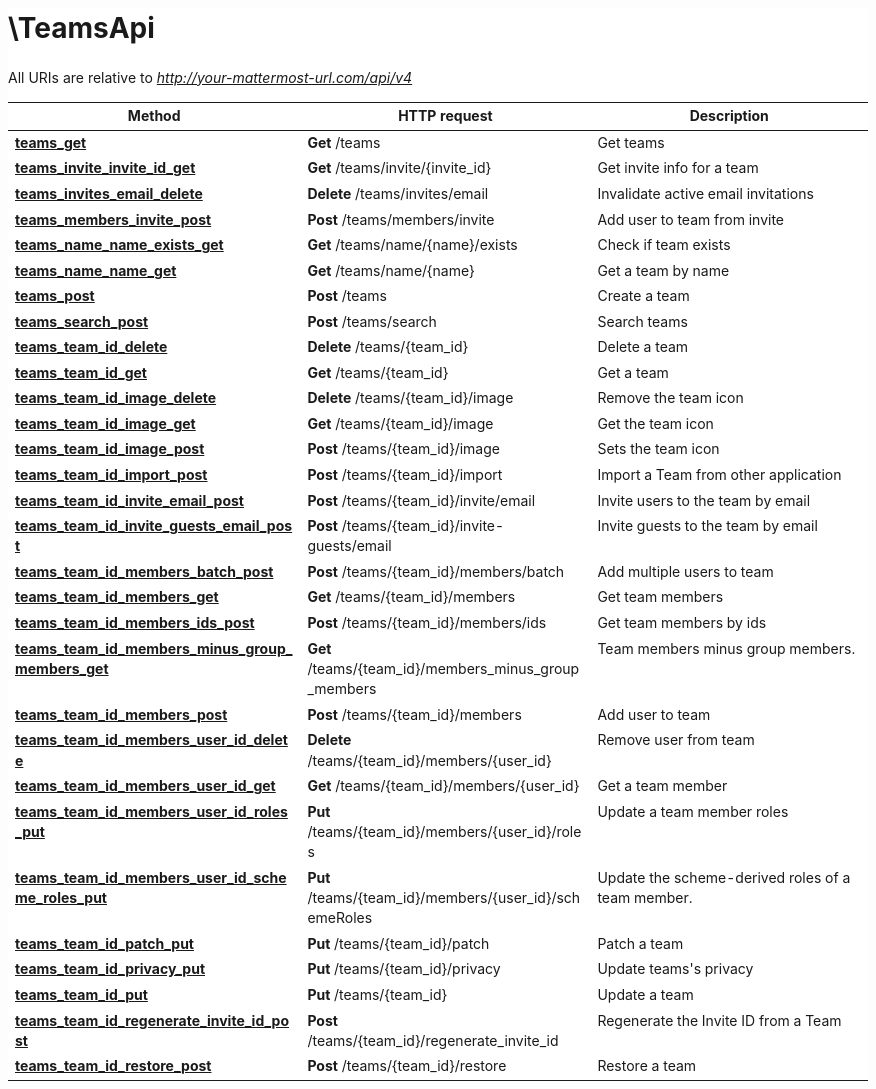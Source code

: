 # \TeamsApi

All URIs are relative to *http://your-mattermost-url.com/api/v4*

Method | HTTP request | Description
------------- | ------------- | -------------
[**teams_get**](TeamsApi.md#teams_get) | **Get** /teams | Get teams
[**teams_invite_invite_id_get**](TeamsApi.md#teams_invite_invite_id_get) | **Get** /teams/invite/{invite_id} | Get invite info for a team
[**teams_invites_email_delete**](TeamsApi.md#teams_invites_email_delete) | **Delete** /teams/invites/email | Invalidate active email invitations
[**teams_members_invite_post**](TeamsApi.md#teams_members_invite_post) | **Post** /teams/members/invite | Add user to team from invite
[**teams_name_name_exists_get**](TeamsApi.md#teams_name_name_exists_get) | **Get** /teams/name/{name}/exists | Check if team exists
[**teams_name_name_get**](TeamsApi.md#teams_name_name_get) | **Get** /teams/name/{name} | Get a team by name
[**teams_post**](TeamsApi.md#teams_post) | **Post** /teams | Create a team
[**teams_search_post**](TeamsApi.md#teams_search_post) | **Post** /teams/search | Search teams
[**teams_team_id_delete**](TeamsApi.md#teams_team_id_delete) | **Delete** /teams/{team_id} | Delete a team
[**teams_team_id_get**](TeamsApi.md#teams_team_id_get) | **Get** /teams/{team_id} | Get a team
[**teams_team_id_image_delete**](TeamsApi.md#teams_team_id_image_delete) | **Delete** /teams/{team_id}/image | Remove the team icon
[**teams_team_id_image_get**](TeamsApi.md#teams_team_id_image_get) | **Get** /teams/{team_id}/image | Get the team icon
[**teams_team_id_image_post**](TeamsApi.md#teams_team_id_image_post) | **Post** /teams/{team_id}/image | Sets the team icon
[**teams_team_id_import_post**](TeamsApi.md#teams_team_id_import_post) | **Post** /teams/{team_id}/import | Import a Team from other application
[**teams_team_id_invite_email_post**](TeamsApi.md#teams_team_id_invite_email_post) | **Post** /teams/{team_id}/invite/email | Invite users to the team by email
[**teams_team_id_invite_guests_email_post**](TeamsApi.md#teams_team_id_invite_guests_email_post) | **Post** /teams/{team_id}/invite-guests/email | Invite guests to the team by email
[**teams_team_id_members_batch_post**](TeamsApi.md#teams_team_id_members_batch_post) | **Post** /teams/{team_id}/members/batch | Add multiple users to team
[**teams_team_id_members_get**](TeamsApi.md#teams_team_id_members_get) | **Get** /teams/{team_id}/members | Get team members
[**teams_team_id_members_ids_post**](TeamsApi.md#teams_team_id_members_ids_post) | **Post** /teams/{team_id}/members/ids | Get team members by ids
[**teams_team_id_members_minus_group_members_get**](TeamsApi.md#teams_team_id_members_minus_group_members_get) | **Get** /teams/{team_id}/members_minus_group_members | Team members minus group members.
[**teams_team_id_members_post**](TeamsApi.md#teams_team_id_members_post) | **Post** /teams/{team_id}/members | Add user to team
[**teams_team_id_members_user_id_delete**](TeamsApi.md#teams_team_id_members_user_id_delete) | **Delete** /teams/{team_id}/members/{user_id} | Remove user from team
[**teams_team_id_members_user_id_get**](TeamsApi.md#teams_team_id_members_user_id_get) | **Get** /teams/{team_id}/members/{user_id} | Get a team member
[**teams_team_id_members_user_id_roles_put**](TeamsApi.md#teams_team_id_members_user_id_roles_put) | **Put** /teams/{team_id}/members/{user_id}/roles | Update a team member roles
[**teams_team_id_members_user_id_scheme_roles_put**](TeamsApi.md#teams_team_id_members_user_id_scheme_roles_put) | **Put** /teams/{team_id}/members/{user_id}/schemeRoles | Update the scheme-derived roles of a team member.
[**teams_team_id_patch_put**](TeamsApi.md#teams_team_id_patch_put) | **Put** /teams/{team_id}/patch | Patch a team
[**teams_team_id_privacy_put**](TeamsApi.md#teams_team_id_privacy_put) | **Put** /teams/{team_id}/privacy | Update teams's privacy
[**teams_team_id_put**](TeamsApi.md#teams_team_id_put) | **Put** /teams/{team_id} | Update a team
[**teams_team_id_regenerate_invite_id_post**](TeamsApi.md#teams_team_id_regenerate_invite_id_post) | **Post** /teams/{team_id}/regenerate_invite_id | Regenerate the Invite ID from a Team
[**teams_team_id_restore_post**](TeamsApi.md#teams_team_id_restore_post) | **Post** /teams/{team_id}/restore | Restore a team